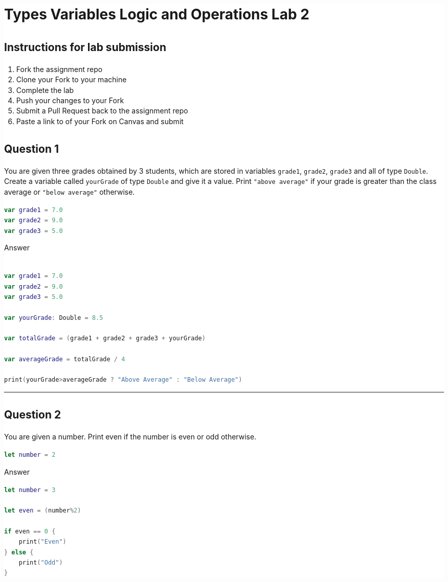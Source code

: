 # Types Variables Logic and Operations Lab 2

## Instructions for lab submission

1. Fork the assignment repo
1. Clone your Fork to your machine
1. Complete the lab
1. Push your changes to your Fork
1. Submit a Pull Request back to the assignment repo
1. Paste a link to of your Fork on Canvas and submit

## Question 1

You are given three grades obtained by 3 students, which are stored in variables `grade1`, `grade2`, `grade3` and all of type `Double`.
Create a variable called `yourGrade` of type `Double` and give it a value.
Print `"above average"` if your grade is greater than the class average or `"below average"` otherwise.

```swift
var grade1 = 7.0
var grade2 = 9.0
var grade3 = 5.0

```
Answer
```swift

var grade1 = 7.0
var grade2 = 9.0
var grade3 = 5.0

var yourGrade: Double = 8.5

var totalGrade = (grade1 + grade2 + grade3 + yourGrade)

var averageGrade = totalGrade / 4

print(yourGrade>averageGrade ? "Above Average" : "Below Average")
```

***
## Question 2

You are given a number. Print even if the number is even or odd otherwise.

```swift
let number = 2

```
Answer 
```swift
let number = 3

let even = (number%2)

if even == 0 {
    print("Even")
} else {
    print("Odd")
}
```
